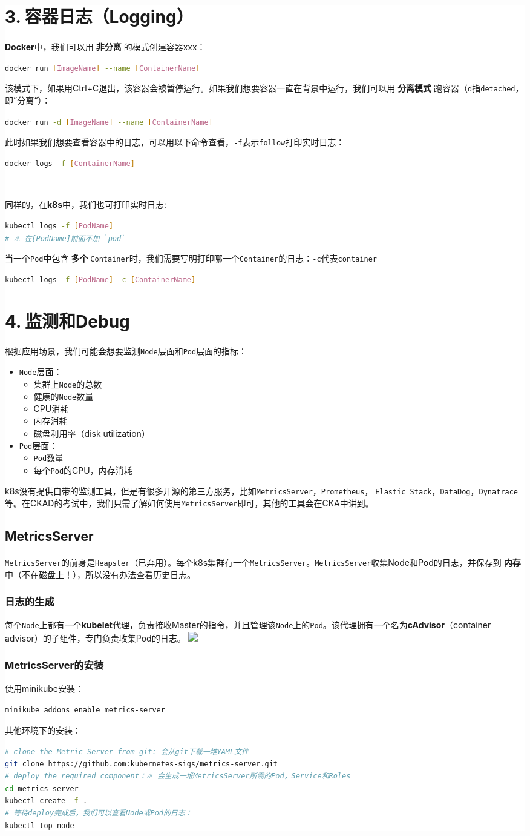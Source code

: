# 3. 容器日志（Logging）
**Docker**中，我们可以用 **非分离** 的模式创建容器xxx：
```bash
docker run [ImageName] --name [ContainerName]
```
该模式下，如果用Ctrl+C退出，该容器会被暂停运行。如果我们想要容器一直在背景中运行，我们可以用 **分离模式** 跑容器（`d`指`detached`，即”分离“）：
```bash
docker run -d [ImageName] --name [ContainerName]
```
此时如果我们想要查看容器中的日志，可以用以下命令查看，`-f`表示`follow`打印实时日志：
```bash
docker logs -f [ContainerName] 
```
<br/>

同样的，在**k8s**中，我们也可打印实时日志:
```bash
kubectl logs -f [PodName]
# ⚠️ 在[PodName]前面不加 `pod`
```

当一个`Pod`中包含 **多个** `Container`时，我们需要写明打印哪一个`Container`的日志：`-c`代表`container`
```bash
kubectl logs -f [PodName] -c [ContainerName]
```

# 4. 监测和Debug
根据应用场景，我们可能会想要监测`Node`层面和`Pod`层面的指标：
- `Node`层面：
	- 集群上`Node`的总数
	- 健康的`Node`数量
	- CPU消耗
	- 内存消耗
	- 磁盘利用率（disk utilization）
- `Pod`层面：
	- `Pod`数量
	- 每个`Pod`的CPU，内存消耗

k8s没有提供自带的监测工具，但是有很多开源的第三方服务，比如`MetricsServer`，`Prometheus`， `Elastic Stack`，`DataDog`，`Dynatrace`等。在CKAD的考试中，我们只需了解如何使用`MetricsServer`即可，其他的工具会在CKA中讲到。
## MetricsServer
`MetricsServer`的前身是`Heapster`（已弃用）。每个k8s集群有一个`MetricsServer`。`MetricsServer`收集Node和Pod的日志，并保存到 **内存** 中（不在磁盘上！），所以没有办法查看历史日志。

### 日志的生成
每个`Node`上都有一个**kubelet**代理，负责接收Master的指令，并且管理该`Node`上的`Pod`。该代理拥有一个名为**cAdvisor**（container advisor）的子组件，专门负责收集Pod的日志。
<img src="https://img-blog.csdnimg.cn/8276bcbcae7642d98ee1d119721bfcc9.png" width=500 />

### MetricsServer的安装
使用minikube安装： 
```bash
minikube addons enable metrics-server
```
其他环境下的安装：
```bash
# clone the Metric-Server from git: 会从git下载一堆YAML文件
git clone https://github.com:kubernetes-sigs/metrics-server.git
# deploy the required component：⚠️ 会生成一堆MetricsServer所需的Pod，Service和Roles
cd metrics-server
kubectl create -f .
# 等待deploy完成后，我们可以查看Node或Pod的日志：
kubectl top node
```